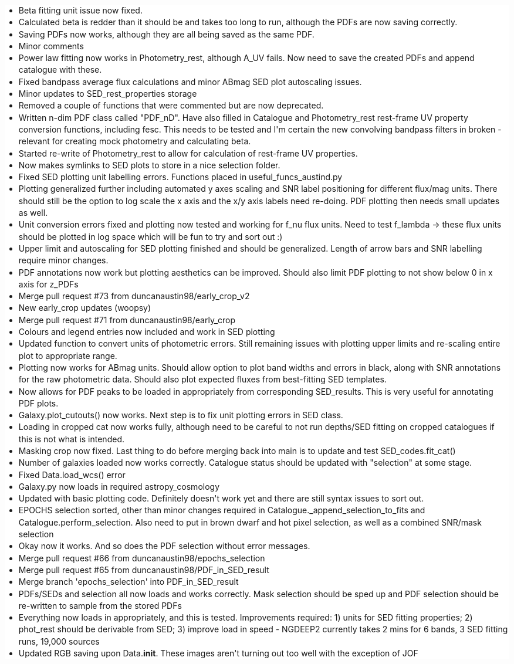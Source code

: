 - Beta fitting unit issue now fixed.
- Calculated beta is redder than it should be and takes too long to run, although the PDFs are now saving correctly.
- Saving PDFs now works, although they are all being saved as the same PDF.
- Minor comments
- Power law fitting now works in Photometry_rest, although A_UV fails. Now need to save the created PDFs and append catalogue with these.
- Fixed bandpass average flux calculations and minor ABmag SED plot autoscaling issues.
- Minor updates to SED_rest_properties storage
- Removed a couple of functions that were commented but are now deprecated.
- Written n-dim PDF class called "PDF_nD". Have also filled in Catalogue and Photometry_rest rest-frame UV property conversion functions, including fesc. This needs to be tested and I'm certain the new convolving bandpass filters in broken - relevant for creating mock photometry and calculating beta.
- Started re-write of Photometry_rest to allow for calculation of rest-frame UV properties.
- Now makes symlinks to SED plots to store in a nice selection folder.
- Fixed SED plotting unit labelling errors. Functions placed in useful_funcs_austind.py
- Plotting generalized further including automated y axes scaling and SNR label positioning for different flux/mag units. There should still be the option to log scale the x axis and the x/y axis labels need re-doing. PDF plotting then needs small updates as well.
- Unit conversion errors fixed and plotting now tested and working for f_nu flux units. Need to test f_lambda -> these flux units should be plotted in log space which will be fun to try and sort out :)
- Upper limit and autoscaling for SED plotting finished and should be generalized. Length of arrow bars and SNR labelling require minor changes.
- PDF annotations now work but plotting aesthetics can be improved. Should also limit PDF plotting to not show below 0 in x axis for z_PDFs
- Merge pull request #73 from duncanaustin98/early_crop_v2
- New early_crop updates (woopsy)
- Merge pull request #71 from duncanaustin98/early_crop
- Colours and legend entries now included and work in SED plotting
- Updated function to convert units of photometric errors. Still remaining issues with plotting upper limits and re-scaling entire plot to appropriate range.
- Plotting now works for ABmag units. Should allow option to plot band widths and errors in black, along with SNR annotations for the raw photometric data. Should also plot expected fluxes from best-fitting SED templates.
- Now allows for PDF peaks to be loaded in appropriately from corresponding SED_results. This is very useful for annotating PDF plots.
- Galaxy.plot_cutouts() now works. Next step is to fix unit plotting errors in SED class.
- Loading in cropped cat now works fully, although need to be careful to not run depths/SED fitting on cropped catalogues if this is not what is intended.
- Masking crop now fixed. Last thing to do before merging back into main is to update and test SED_codes.fit_cat()
- Number of galaxies loaded now works correctly. Catalogue status should be updated with "selection" at some stage.
- Fixed Data.load_wcs() error
- Galaxy.py now loads in required astropy_cosmology
- Updated with basic plotting code. Definitely doesn't work yet and there are still syntax issues to sort out.
- EPOCHS selection sorted, other than minor changes required in Catalogue._append_selection_to_fits and Catalogue.perform_selection. Also need to put in brown dwarf and hot pixel selection, as well as a combined SNR/mask selection
- Okay now it works. And so does the PDF selection without error messages.
- Merge pull request #66 from duncanaustin98/epochs_selection
- Merge pull request #65 from duncanaustin98/PDF_in_SED_result
- Merge branch 'epochs_selection' into PDF_in_SED_result
- PDFs/SEDs and selection all now loads and works correctly. Mask selection should be sped up and PDF selection should be re-written to sample from the stored PDFs
- Everything now loads in appropriately, and this is tested. Improvements required: 1) units for SED fitting properties; 2) phot_rest should be derivable from SED; 3) improve load in speed - NGDEEP2 currently takes 2 mins for 6 bands, 3 SED fitting runs, 19,000 sources
- Updated RGB saving upon Data.__init__. These images aren't turning out too well with the exception of JOF